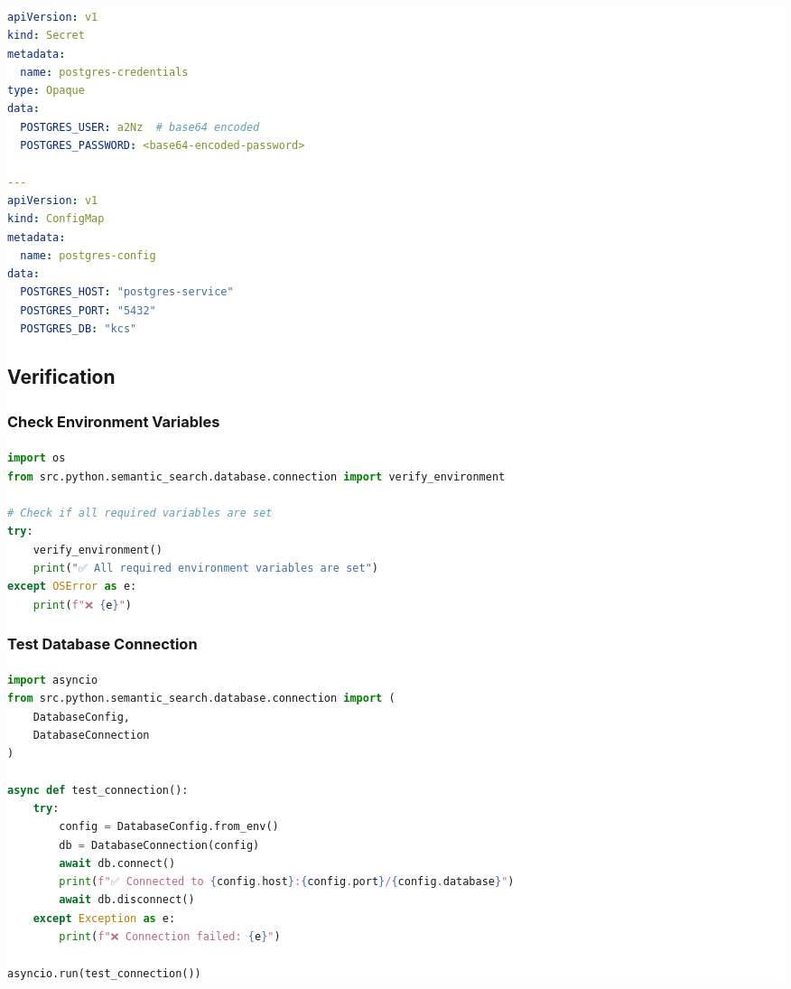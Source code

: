 ```yaml
apiVersion: v1
kind: Secret
metadata:
  name: postgres-credentials
type: Opaque
data:
  POSTGRES_USER: a2Nz  # base64 encoded
  POSTGRES_PASSWORD: <base64-encoded-password>

---
apiVersion: v1
kind: ConfigMap
metadata:
  name: postgres-config
data:
  POSTGRES_HOST: "postgres-service"
  POSTGRES_PORT: "5432"
  POSTGRES_DB: "kcs"
```

## Verification

### Check Environment Variables

```python
import os
from src.python.semantic_search.database.connection import verify_environment

# Check if all required variables are set
try:
    verify_environment()
    print("✅ All required environment variables are set")
except OSError as e:
    print(f"❌ {e}")
```

### Test Database Connection

```python
import asyncio
from src.python.semantic_search.database.connection import (
    DatabaseConfig,
    DatabaseConnection
)

async def test_connection():
    try:
        config = DatabaseConfig.from_env()
        db = DatabaseConnection(config)
        await db.connect()
        print(f"✅ Connected to {config.host}:{config.port}/{config.database}")
        await db.disconnect()
    except Exception as e:
        print(f"❌ Connection failed: {e}")

asyncio.run(test_connection())
```
